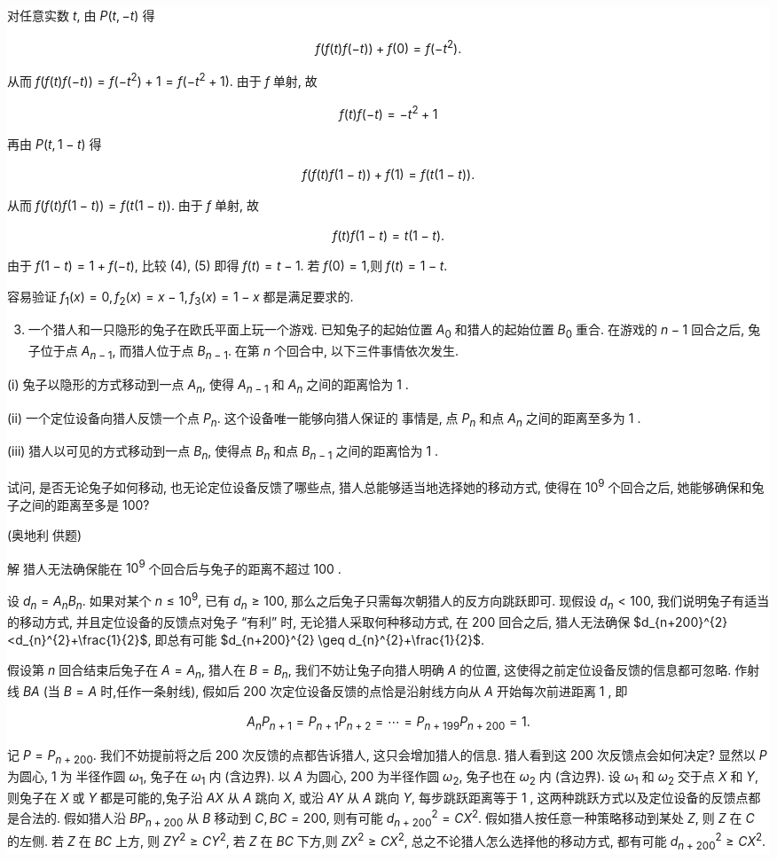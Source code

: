 对任意实数 $t$, 由 $P(t,-t)$ 得

$$
f(f(t) f(-t))+f(0)=f\left(-t^{2}\right) .
$$

从而 $f(f(t) f(-t))=f\left(-t^{2}\right)+1=f\left(-t^{2}+1\right)$. 由于 $f$ 单射, 故

$$
f(t) f(-t)=-t^{2}+1
$$

再由 $P(t, 1-t)$ 得

$$
f(f(t) f(1-t))+f(1)=f(t(1-t)) .
$$

从而 $f(f(t) f(1-t))=f(t(1-t))$. 由于 $f$ 单射, 故

$$
f(t) f(1-t)=t(1-t) .
$$

由于 $f(1-t)=1+f(-t)$, 比较 (4), (5) 即得 $f(t)=t-1$. 若 $f(0)=1$,则 $f(t)=1-t$.

容易验证 $f_{1}(x)=0, f_{2}(x)=x-1, f_{3}(x)=1-x$ 都是满足要求的.

3. 一个猎人和一只隐形的兔子在欧氏平面上玩一个游戏. 已知兔子的起始位置 $A_{0}$ 和猎人的起始位置 $B_{0}$ 重合. 在游戏的 $n-1$ 回合之后, 兔子位于点 $A_{n-1}$, 而猎人位于点 $B_{n-1}$. 在第 $n$ 个回合中, 以下三件事情依次发生.

(i) 兔子以隐形的方式移动到一点 $A_{n}$, 使得 $A_{n-1}$ 和 $A_{n}$ 之间的距离恰为 1 .

(ii) 一个定位设备向猎人反馈一个点 $P_{n}$. 这个设备唯一能够向猎人保证的
事情是, 点 $P_{n}$ 和点 $A_{n}$ 之间的距离至多为 1 .

(iii) 猎人以可见的方式移动到一点 $B_{n}$, 使得点 $B_{n}$ 和点 $B_{n-1}$ 之间的距离恰为 1 .

试问, 是否无论兔子如何移动, 也无论定位设备反馈了哪些点, 猎人总能够适当地选择她的移动方式, 使得在 $10^{9}$ 个回合之后, 她能够确保和兔子之间的距离至多是 $100 ?$

(奥地利 供题)

解 猎人无法确保能在 $10^{9}$ 个回合后与兔子的距离不超过 100 .

设 $d_{n}=A_{n} B_{n}$. 如果对某个 $n \leq 10^{9}$, 已有 $d_{n} \geq 100$, 那么之后兔子只需每次朝猎人的反方向跳跃即可. 现假设 $d_{n}<100$, 我们说明兔子有适当的移动方式, 并且定位设备的反馈点对兔子 “有利” 时, 无论猎人采取何种移动方式, 在 200 回合之后, 猎人无法确保 $d_{n+200}^{2}<d_{n}^{2}+\frac{1}{2}$, 即总有可能 $d_{n+200}^{2} \geq d_{n}^{2}+\frac{1}{2}$.



假设第 $n$ 回合结束后兔子在 $A=A_{n}$, 猎人在 $B=B_{n}$, 我们不妨让兔子向猎人明确 $A$ 的位置, 这使得之前定位设备反馈的信息都可忽略. 作射线 $B A$ (当 $B=A$ 时,任作一条射线), 假如后 200 次定位设备反馈的点恰是沿射线方向从 $A$ 开始每次前进距离 1 , 即

$$
A_{n} P_{n+1}=P_{n+1} P_{n+2}=\cdots=P_{n+199} P_{n+200}=1 .
$$

记 $P=P_{n+200}$. 我们不妨提前将之后 200 次反馈的点都告诉猎人, 这只会增加猎人的信息. 猎人看到这 200 次反馈点会如何决定? 显然以 $P$ 为圆心, 1 为
半径作圆 $\omega_{1}$, 兔子在 $\omega_{1}$ 内 (含边界). 以 $A$ 为圆心, 200 为半径作圆 $\omega_{2}$, 兔子也在 $\omega_{2}$ 内 (含边界). 设 $\omega_{1}$ 和 $\omega_{2}$ 交于点 $X$ 和 $Y$, 则兔子在 $X$ 或 $Y$ 都是可能的,兔子沿 $A X$ 从 $A$ 跳向 $X$, 或沿 $A Y$ 从 $A$ 跳向 $Y$, 每步跳跃距离等于 1 , 这两种跳跃方式以及定位设备的反馈点都是合法的. 假如猎人沿 $B P_{n+200}$ 从 $B$ 移动到 $C, B C=200$, 则有可能 $d_{n+200}^{2}=C X^{2}$. 假如猎人按任意一种策略移动到某处 $Z$, 则 $Z$ 在 $C$ 的左侧. 若 $Z$ 在 $B C$ 上方, 则 $Z Y^{2} \geq C Y^{2}$, 若 $Z$ 在 $B C$ 下方,则 $Z X^{2} \geq C X^{2}$, 总之不论猎人怎么选择他的移动方式, 都有可能 $d_{n+200}^{2} \geq C X^{2}$.
